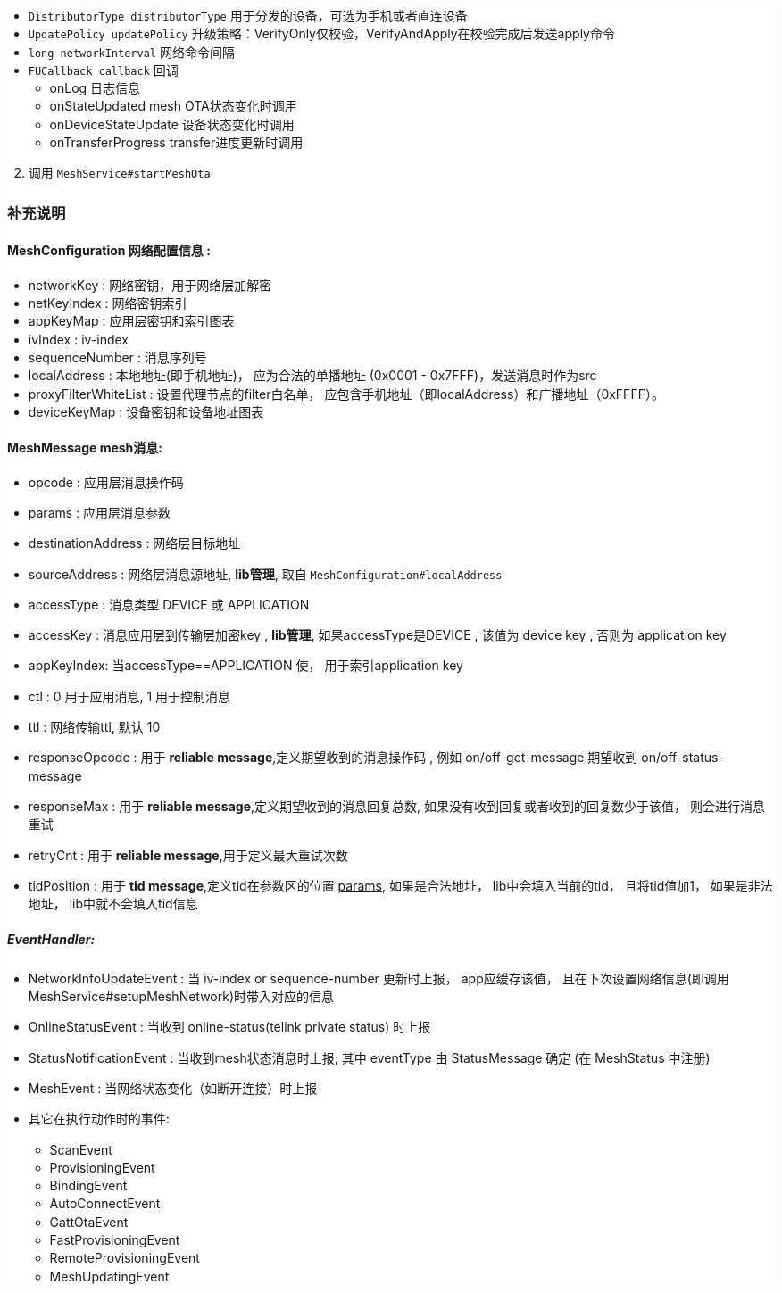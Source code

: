    + `DistributorType distributorType` 用于分发的设备，可选为手机或者直连设备
   + `UpdatePolicy updatePolicy` 升级策略：VerifyOnly仅校验，VerifyAndApply在校验完成后发送apply命令
   + `long networkInterval` 网络命令间隔
   + `FUCallback callback` 回调
        - onLog 日志信息
        - onStateUpdated mesh OTA状态变化时调用
        - onDeviceStateUpdate 设备状态变化时调用
        - onTransferProgress transfer进度更新时调用
2. 调用 `MeshService#startMeshOta` 


### 补充说明
<span id="detail_config"></span>
#### MeshConfiguration 网络配置信息 : 
+ networkKey : 网络密钥，用于网络层加解密
+ netKeyIndex : 网络密钥索引
+ appKeyMap : 应用层密钥和索引图表
+ ivIndex : iv-index
+ sequenceNumber : 消息序列号
+ localAddress : 本地地址(即手机地址)， 应为合法的单播地址 (0x0001 - 0x7FFF)，发送消息时作为src
+ proxyFilterWhiteList : 设置代理节点的filter白名单， 应包含手机地址（即localAddress）和广播地址（0xFFFF）。
+ deviceKeyMap : 设备密钥和设备地址图表

 
<span id="detail_mesh_message"></span>
#### MeshMessage mesh消息:
+ opcode : 应用层消息操作码
<span id="detail_mesh_message_params"></span>
+ params : 应用层消息参数
+ destinationAddress : 网络层目标地址
+ sourceAddress : 网络层消息源地址, **lib管理**, 取自 `MeshConfiguration#localAddress`
+ accessType : 消息类型 DEVICE 或 APPLICATION
+ accessKey : 消息应用层到传输层加密key , **lib管理**, 如果accessType是DEVICE , 该值为 device key , 否则为 application key
+ appKeyIndex: 当accessType==APPLICATION 使， 用于索引application key
+ ctl : 0 用于应用消息, 1 用于控制消息
+ ttl : 网络传输ttl, 默认 10

+ responseOpcode : 用于 **reliable message**,定义期望收到的消息操作码 , 例如 on/off-get-message 期望收到 on/off-status-message 
+ responseMax : 用于 **reliable message**,定义期望收到的消息回复总数, 如果没有收到回复或者收到的回复数少于该值， 则会进行消息重试
+ retryCnt : 用于 **reliable message**,用于定义最大重试次数

+ tidPosition : 用于 **tid message**,定义tid在参数区的位置 [params](#detail_mesh_message_params), 如果是合法地址， lib中会填入当前的tid， 且将tid值加1， 如果是非法地址， lib中就不会填入tid信息

<span id="detail_event_handler"></span>
##### EventHandler:
+ NetworkInfoUpdateEvent : 当 iv-index or sequence-number 更新时上报， app应缓存该值， 且在下次设置网络信息(即调用MeshService#setupMeshNetwork)时带入对应的信息
+ OnlineStatusEvent : 当收到 online-status(telink private status) 时上报

+ StatusNotificationEvent : 当收到mesh状态消息时上报; 
    其中 eventType 由 StatusMessage 确定 (在 MeshStatus 中注册) 
+ MeshEvent : 当网络状态变化（如断开连接）时上报
+ 其它在执行动作时的事件:
    + ScanEvent
    + ProvisioningEvent
    + BindingEvent
    + AutoConnectEvent
    + GattOtaEvent
    + FastProvisioningEvent
    + RemoteProvisioningEvent
    + MeshUpdatingEvent
